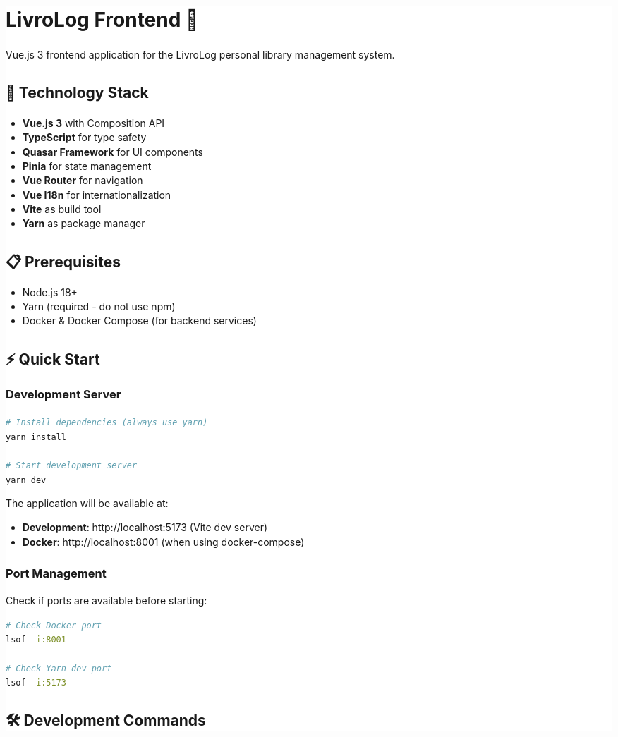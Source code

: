 # LivroLog Frontend 🎨

Vue.js 3 frontend application for the LivroLog personal library management system.

## 🚀 Technology Stack

- **Vue.js 3** with Composition API
- **TypeScript** for type safety
- **Quasar Framework** for UI components
- **Pinia** for state management
- **Vue Router** for navigation
- **Vue I18n** for internationalization
- **Vite** as build tool
- **Yarn** as package manager

## 📋 Prerequisites

- Node.js 18+
- Yarn (required - do not use npm)
- Docker & Docker Compose (for backend services)

## ⚡ Quick Start

### Development Server

```bash
# Install dependencies (always use yarn)
yarn install

# Start development server
yarn dev
```

The application will be available at:

- **Development**: http://localhost:5173 (Vite dev server)
- **Docker**: http://localhost:8001 (when using docker-compose)

### Port Management

Check if ports are available before starting:

```bash
# Check Docker port
lsof -i:8001

# Check Yarn dev port
lsof -i:5173
```

## 🛠️ Development Commands
